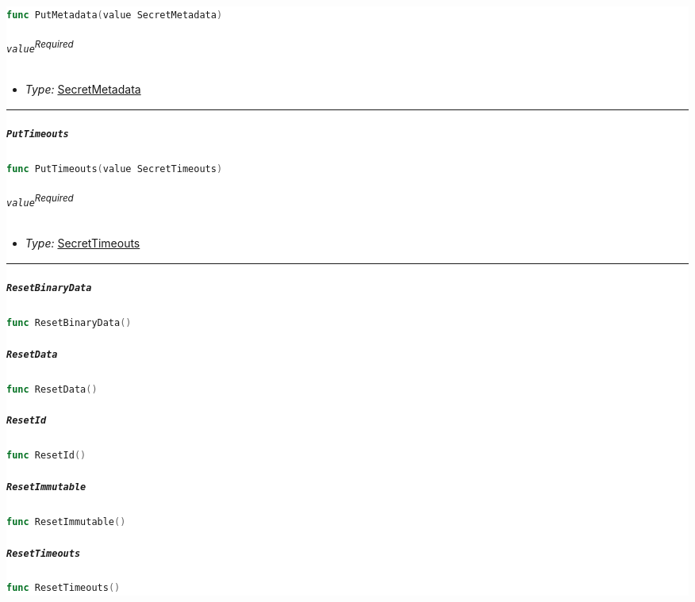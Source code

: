 ```go
func PutMetadata(value SecretMetadata)
```

###### `value`<sup>Required</sup> <a name="value" id="@cdktf/provider-kubernetes.secret.Secret.putMetadata.parameter.value"></a>

- *Type:* <a href="#@cdktf/provider-kubernetes.secret.SecretMetadata">SecretMetadata</a>

---

##### `PutTimeouts` <a name="PutTimeouts" id="@cdktf/provider-kubernetes.secret.Secret.putTimeouts"></a>

```go
func PutTimeouts(value SecretTimeouts)
```

###### `value`<sup>Required</sup> <a name="value" id="@cdktf/provider-kubernetes.secret.Secret.putTimeouts.parameter.value"></a>

- *Type:* <a href="#@cdktf/provider-kubernetes.secret.SecretTimeouts">SecretTimeouts</a>

---

##### `ResetBinaryData` <a name="ResetBinaryData" id="@cdktf/provider-kubernetes.secret.Secret.resetBinaryData"></a>

```go
func ResetBinaryData()
```

##### `ResetData` <a name="ResetData" id="@cdktf/provider-kubernetes.secret.Secret.resetData"></a>

```go
func ResetData()
```

##### `ResetId` <a name="ResetId" id="@cdktf/provider-kubernetes.secret.Secret.resetId"></a>

```go
func ResetId()
```

##### `ResetImmutable` <a name="ResetImmutable" id="@cdktf/provider-kubernetes.secret.Secret.resetImmutable"></a>

```go
func ResetImmutable()
```

##### `ResetTimeouts` <a name="ResetTimeouts" id="@cdktf/provider-kubernetes.secret.Secret.resetTimeouts"></a>

```go
func ResetTimeouts()
```

